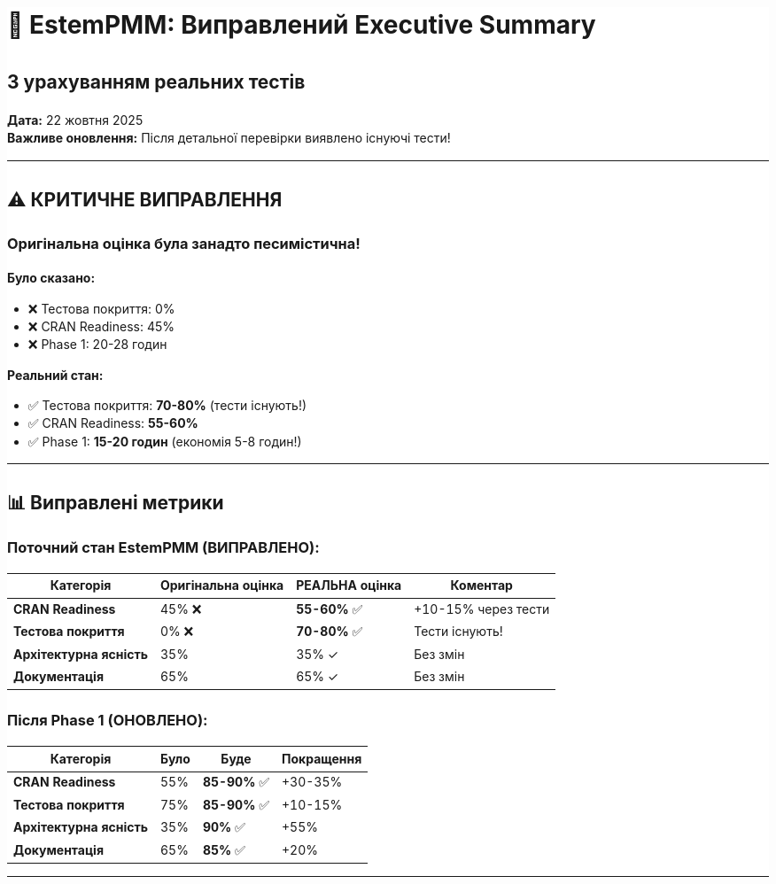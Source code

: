 # 🎯 EstemPMM: Виправлений Executive Summary
## З урахуванням реальних тестів

**Дата:** 22 жовтня 2025  
**Важливе оновлення:** Після детальної перевірки виявлено існуючі тести!

---

## ⚠️ КРИТИЧНЕ ВИПРАВЛЕННЯ

### Оригінальна оцінка була **занадто песимістична**!

**Було сказано:**
- ❌ Тестова покриття: 0%
- ❌ CRAN Readiness: 45%
- ❌ Phase 1: 20-28 годин

**Реальний стан:**
- ✅ Тестова покриття: **70-80%** (тести існують!)
- ✅ CRAN Readiness: **55-60%**
- ✅ Phase 1: **15-20 годин** (економія 5-8 годин!)

---

## 📊 Виправлені метрики

### Поточний стан EstemPMM (ВИПРАВЛЕНО):

| Категорія | Оригінальна оцінка | РЕАЛЬНА оцінка | Коментар |
|-----------|-------------------|----------------|-----------|
| **CRAN Readiness** | 45% ❌ | **55-60%** ✅ | +10-15% через тести |
| **Тестова покриття** | 0% ❌ | **70-80%** ✅ | Тести існують! |
| **Архітектурна ясність** | 35% | 35% ✓ | Без змін |
| **Документація** | 65% | 65% ✓ | Без змін |

### Після Phase 1 (ОНОВЛЕНО):

| Категорія | Було | Буде | Покращення |
|-----------|------|------|------------|
| **CRAN Readiness** | 55% | **85-90%** ✅ | +30-35% |
| **Тестова покриття** | 75% | **85-90%** ✅ | +10-15% |
| **Архітектурна ясність** | 35% | **90%** ✅ | +55% |
| **Документація** | 65% | **85%** ✅ | +20% |

---